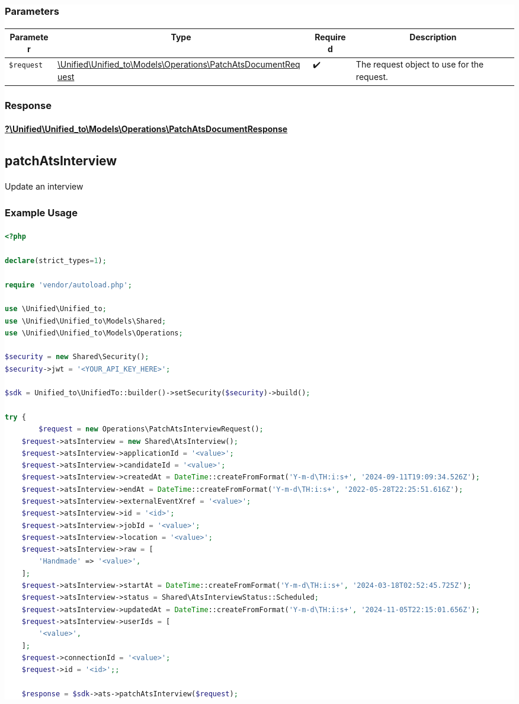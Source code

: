 ### Parameters

| Parameter                                                                                                           | Type                                                                                                                | Required                                                                                                            | Description                                                                                                         |
| ------------------------------------------------------------------------------------------------------------------- | ------------------------------------------------------------------------------------------------------------------- | ------------------------------------------------------------------------------------------------------------------- | ------------------------------------------------------------------------------------------------------------------- |
| `$request`                                                                                                          | [\Unified\Unified_to\Models\Operations\PatchAtsDocumentRequest](../../Models/Operations/PatchAtsDocumentRequest.md) | :heavy_check_mark:                                                                                                  | The request object to use for the request.                                                                          |


### Response

**[?\Unified\Unified_to\Models\Operations\PatchAtsDocumentResponse](../../Models/Operations/PatchAtsDocumentResponse.md)**


## patchAtsInterview

Update an interview

### Example Usage

```php
<?php

declare(strict_types=1);

require 'vendor/autoload.php';

use \Unified\Unified_to;
use \Unified\Unified_to\Models\Shared;
use \Unified\Unified_to\Models\Operations;

$security = new Shared\Security();
$security->jwt = '<YOUR_API_KEY_HERE>';

$sdk = Unified_to\UnifiedTo::builder()->setSecurity($security)->build();

try {
        $request = new Operations\PatchAtsInterviewRequest();
    $request->atsInterview = new Shared\AtsInterview();
    $request->atsInterview->applicationId = '<value>';
    $request->atsInterview->candidateId = '<value>';
    $request->atsInterview->createdAt = DateTime::createFromFormat('Y-m-d\TH:i:s+', '2024-09-11T19:09:34.526Z');
    $request->atsInterview->endAt = DateTime::createFromFormat('Y-m-d\TH:i:s+', '2022-05-28T22:25:51.616Z');
    $request->atsInterview->externalEventXref = '<value>';
    $request->atsInterview->id = '<id>';
    $request->atsInterview->jobId = '<value>';
    $request->atsInterview->location = '<value>';
    $request->atsInterview->raw = [
        'Handmade' => '<value>',
    ];
    $request->atsInterview->startAt = DateTime::createFromFormat('Y-m-d\TH:i:s+', '2024-03-18T02:52:45.725Z');
    $request->atsInterview->status = Shared\AtsInterviewStatus::Scheduled;
    $request->atsInterview->updatedAt = DateTime::createFromFormat('Y-m-d\TH:i:s+', '2024-11-05T22:15:01.656Z');
    $request->atsInterview->userIds = [
        '<value>',
    ];
    $request->connectionId = '<value>';
    $request->id = '<id>';;

    $response = $sdk->ats->patchAtsInterview($request);

```